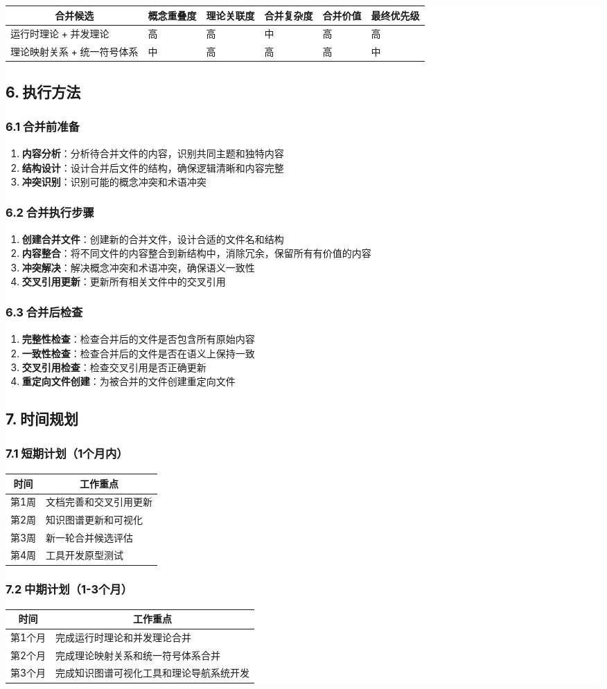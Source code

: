 | 合并候选 | 概念重叠度 | 理论关联度 | 合并复杂度 | 合并价值 | 最终优先级 |
|---------|------------|------------|------------|----------|------------|
| 运行时理论 + 并发理论 | 高 | 高 | 中 | 高 | 高 |
| 理论映射关系 + 统一符号体系 | 中 | 高 | 高 | 高 | 中 |

## 6. 执行方法

### 6.1 合并前准备

1. **内容分析**：分析待合并文件的内容，识别共同主题和独特内容
2. **结构设计**：设计合并后文件的结构，确保逻辑清晰和内容完整
3. **冲突识别**：识别可能的概念冲突和术语冲突

### 6.2 合并执行步骤

1. **创建合并文件**：创建新的合并文件，设计合适的文件名和结构
2. **内容整合**：将不同文件的内容整合到新结构中，消除冗余，保留所有有价值的内容
3. **冲突解决**：解决概念冲突和术语冲突，确保语义一致性
4. **交叉引用更新**：更新所有相关文件中的交叉引用

### 6.3 合并后检查

1. **完整性检查**：检查合并后的文件是否包含所有原始内容
2. **一致性检查**：检查合并后的文件是否在语义上保持一致
3. **交叉引用检查**：检查交叉引用是否正确更新
4. **重定向文件创建**：为被合并的文件创建重定向文件

## 7. 时间规划

### 7.1 短期计划（1个月内）

| 时间 | 工作重点 |
|------|---------|
| 第1周 | 文档完善和交叉引用更新 |
| 第2周 | 知识图谱更新和可视化 |
| 第3周 | 新一轮合并候选评估 |
| 第4周 | 工具开发原型测试 |

### 7.2 中期计划（1-3个月）

| 时间 | 工作重点 |
|------|---------|
| 第1个月 | 完成运行时理论和并发理论合并 |
| 第2个月 | 完成理论映射关系和统一符号体系合并 |
| 第3个月 | 完成知识图谱可视化工具和理论导航系统开发 |

